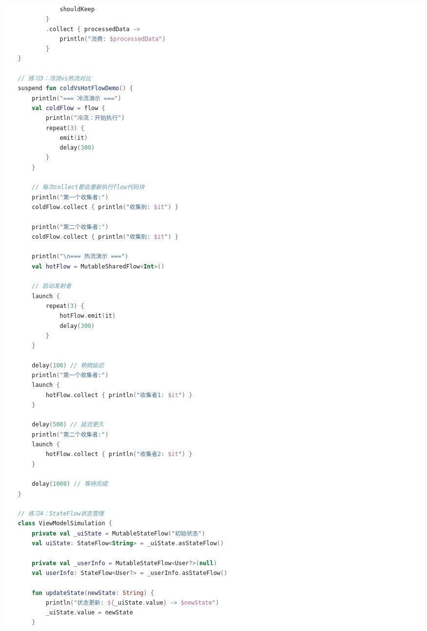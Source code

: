   ```kotlin
                  shouldKeep
              }
              .collect { processedData ->
                  println("消费: $processedData")
              }
      }
      
      // 练习3：冷流vs热流对比
      suspend fun coldVsHotFlowDemo() {
          println("=== 冷流演示 ===")
          val coldFlow = flow {
              println("冷流：开始执行")
              repeat(3) {
                  emit(it)
                  delay(300)
              }
          }
          
          // 每次collect都会重新执行flow代码块
          println("第一个收集者:")
          coldFlow.collect { println("收集到: $it") }
          
          println("第二个收集者:")
          coldFlow.collect { println("收集到: $it") }
          
          println("\n=== 热流演示 ===")
          val hotFlow = MutableSharedFlow<Int>()
          
          // 启动发射者
          launch {
              repeat(3) {
                  hotFlow.emit(it)
                  delay(300)
              }
          }
          
          delay(100) // 稍微延迟
          println("第一个收集者:")
          launch {
              hotFlow.collect { println("收集者1: $it") }
          }
          
          delay(500) // 延迟更久
          println("第二个收集者:")
          launch {
              hotFlow.collect { println("收集者2: $it") }
          }
          
          delay(1000) // 等待完成
      }
      
      // 练习4：StateFlow状态管理
      class ViewModelSimulation {
          private val _uiState = MutableStateFlow("初始状态")
          val uiState: StateFlow<String> = _uiState.asStateFlow()
          
          private val _userInfo = MutableStateFlow<User?>(null)
          val userInfo: StateFlow<User?> = _userInfo.asStateFlow()
          
          fun updateState(newState: String) {
              println("状态更新: ${_uiState.value} -> $newState")
              _uiState.value = newState
          }
  ```